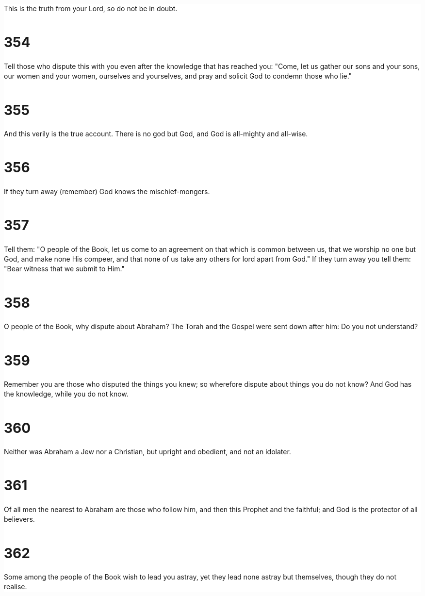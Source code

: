 This is the truth from your Lord, so do not be in doubt.

# 354

Tell those who dispute this with you even after the knowledge that has reached you: "Come, let us gather our sons and your sons, our women and your women, ourselves and yourselves, and pray and solicit God to condemn those who lie."

# 355

And this verily is the true account. There is no god but God, and God is all-mighty and all-wise.

# 356

If they turn away (remember) God knows the mischief-mongers.

# 357

Tell them: "O people of the Book, let us come to an agreement on that which is common between us, that we worship no one but God, and make none His compeer, and that none of us take any others for lord apart from God." If they turn away you tell them: "Bear witness that we submit to Him."

# 358

O people of the Book, why dispute about Abraham? The Torah and the Gospel were sent down after him: Do you not understand?

# 359

Remember you are those who disputed the things you knew; so wherefore dispute about things you do not know? And God has the knowledge, while you do not know.

# 360

Neither was Abraham a Jew nor a Christian, but upright and obedient, and not an idolater.

# 361

Of all men the nearest to Abraham are those who follow him, and then this Prophet and the faithful; and God is the protector of all believers.

# 362

Some among the people of the Book wish to lead you astray, yet they lead none astray but themselves, though they do not realise.
